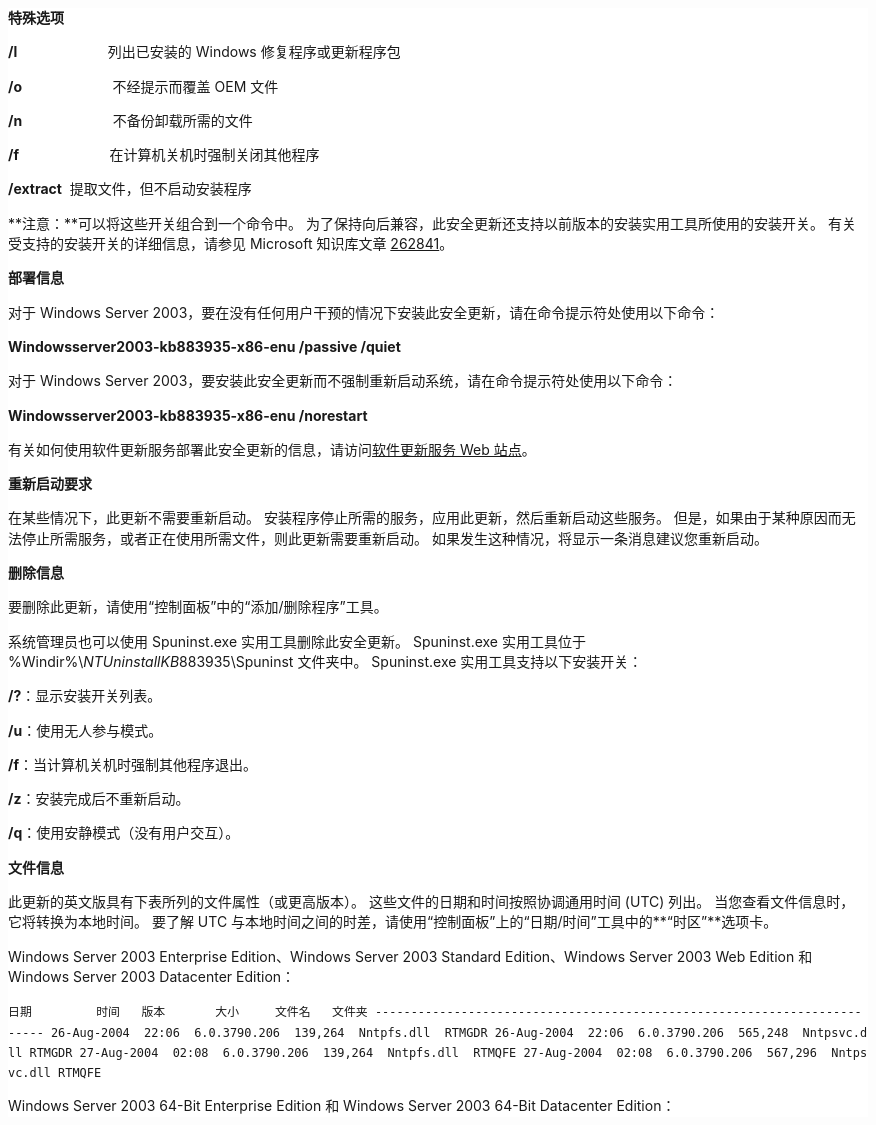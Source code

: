 **特殊选项**  

**/l**                       列出已安装的 Windows 修复程序或更新程序包

**/o**                       不经提示而覆盖 OEM 文件

**/n**                       不备份卸载所需的文件

**/f**                       在计算机关机时强制关闭其他程序

**/extract**  提取文件，但不启动安装程序

**注意：**可以将这些开关组合到一个命令中。 为了保持向后兼容，此安全更新还支持以前版本的安装实用工具所使用的安装开关。 有关受支持的安装开关的详细信息，请参见 Microsoft 知识库文章 [262841](http://support.microsoft.com/default.aspx?scid=kb;en-us;262841)。

**部署信息**  

对于 Windows Server 2003，要在没有任何用户干预的情况下安装此安全更新，请在命令提示符处使用以下命令：

**Windowsserver2003-kb883935-x86-enu /passive /quiet**  

对于 Windows Server 2003，要安装此安全更新而不强制重新启动系统，请在命令提示符处使用以下命令：

**Windowsserver2003-kb883935-x86-enu /norestart**  

有关如何使用软件更新服务部署此安全更新的信息，请访问[软件更新服务 Web 站点](http://go.microsoft.com/fwlink/?linkid=21125)。

**重新启动要求**  

在某些情况下，此更新不需要重新启动。 安装程序停止所需的服务，应用此更新，然后重新启动这些服务。 但是，如果由于某种原因而无法停止所需服务，或者正在使用所需文件，则此更新需要重新启动。 如果发生这种情况，将显示一条消息建议您重新启动。

**删除信息**  

要删除此更新，请使用“控制面板”中的“添加/删除程序”工具。

系统管理员也可以使用 Spuninst.exe 实用工具删除此安全更新。 Spuninst.exe 实用工具位于 %Windir%\\$NTUninstallKB883935$\\Spuninst 文件夹中。 Spuninst.exe 实用工具支持以下安装开关：

**/?**：显示安装开关列表。

**/u**：使用无人参与模式。

**/f**：当计算机关机时强制其他程序退出。

**/z**：安装完成后不重新启动。

**/q**：使用安静模式（没有用户交互）。

**文件信息**  

此更新的英文版具有下表所列的文件属性（或更高版本）。 这些文件的日期和时间按照协调通用时间 (UTC) 列出。 当您查看文件信息时，它将转换为本地时间。 要了解 UTC 与本地时间之间的时差，请使用“控制面板”上的“日期/时间”工具中的**“时区”**选项卡。

Windows Server 2003 Enterprise Edition、Windows Server 2003 Standard Edition、Windows Server 2003 Web Edition 和 Windows Server 2003 Datacenter Edition：

`日期         时间   版本       大小     文件名   文件夹 ------------------------------------------------------------------------- 26-Aug-2004  22:06  6.0.3790.206  139,264  Nntpfs.dll  RTMGDR 26-Aug-2004  22:06  6.0.3790.206  565,248  Nntpsvc.dll RTMGDR 27-Aug-2004  02:08  6.0.3790.206  139,264  Nntpfs.dll  RTMQFE 27-Aug-2004  02:08  6.0.3790.206  567,296  Nntpsvc.dll RTMQFE`

Windows Server 2003 64-Bit Enterprise Edition 和 Windows Server 2003 64-Bit Datacenter Edition：
